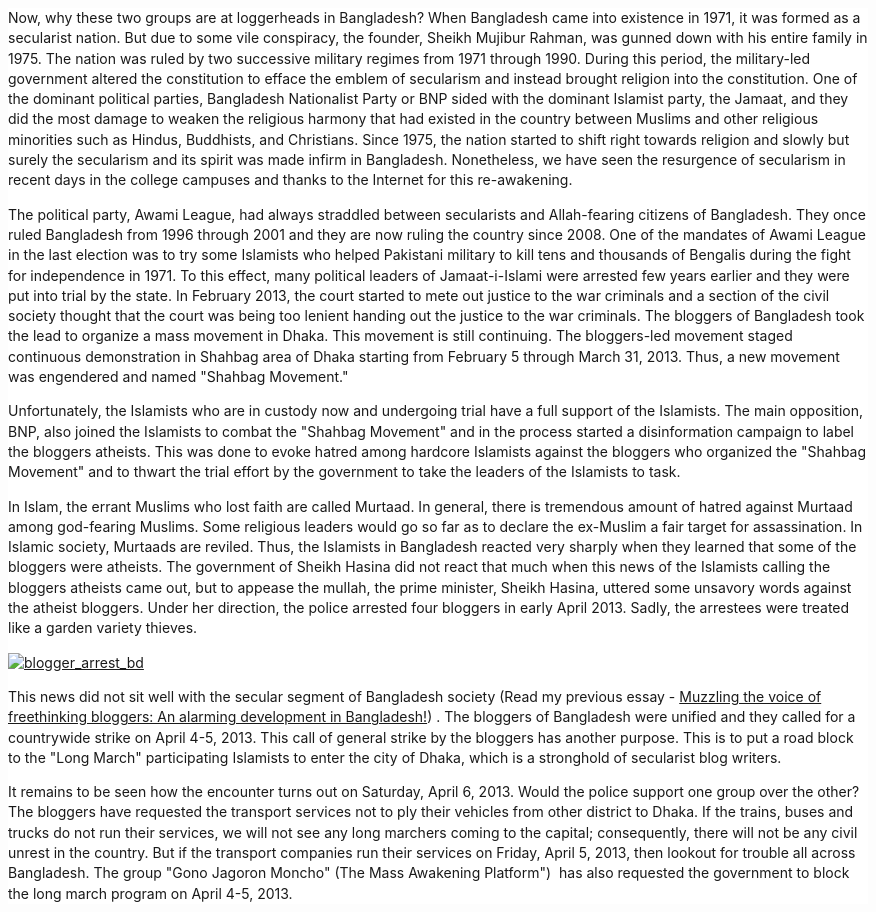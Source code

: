 Now, why these two groups are at loggerheads in Bangladesh? When Bangladesh came into existence in 1971, it was formed as a secularist nation. But due to some vile conspiracy, the founder, Sheikh Mujibur Rahman, was gunned down with his entire family in 1975. The nation was ruled by two successive military regimes from 1971 through 1990. During this period, the military-led government altered the constitution to efface the emblem of secularism and instead brought religion into the constitution. One of the dominant political parties, Bangladesh Nationalist Party or BNP sided with the dominant Islamist party, the Jamaat, and they did the most damage to weaken the religious harmony that had existed in the country between Muslims and other religious minorities such as Hindus, Buddhists, and Christians. Since 1975, the nation started to shift right towards religion and slowly but surely the secularism and its spirit was made infirm in Bangladesh. Nonetheless, we have seen the resurgence of secularism in recent days in the college campuses and thanks to the Internet for this re-awakening.

The political party, Awami League, had always straddled between secularists and Allah-fearing citizens of Bangladesh. They once ruled Bangladesh from 1996 through 2001 and they are now ruling the country since 2008. One of the mandates of Awami League in the last election was to try some Islamists who helped Pakistani military to kill tens and thousands of Bengalis during the fight for independence in 1971. To this effect, many political leaders of Jamaat-i-Islami were arrested few years earlier and they were put into trial by the state. In February 2013, the court started to mete out justice to the war criminals and a section of the civil society thought that the court was being too lenient handing out the justice to the war criminals. The bloggers of Bangladesh took the lead to organize a mass movement in Dhaka. This movement is still continuing. The bloggers-led movement staged continuous demonstration in Shahbag area of Dhaka starting from February 5 through March 31, 2013. Thus, a new movement was engendered and named "Shahbag Movement."

Unfortunately, the Islamists who are in custody now and undergoing trial have a full support of the Islamists. The main opposition, BNP, also joined the Islamists to combat the "Shahbag Movement" and in the process started a disinformation campaign to label the bloggers atheists. This was done to evoke hatred among hardcore Islamists against the bloggers who organized the "Shahbag Movement" and to thwart the trial effort by the government to take the leaders of the Islamists to task.

In Islam, the errant Muslims who lost faith are called Murtaad. In general, there is tremendous amount of hatred against Murtaad among god-fearing Muslims. Some religious leaders would go so far as to declare the ex-Muslim a fair target for assassination. In Islamic society, Murtaads are reviled. Thus, the Islamists in Bangladesh reacted very sharply when they learned that some of the bloggers were atheists. The government of Sheikh Hasina did not react that much when this news of the Islamists calling the bloggers atheists came out, but to appease the mullah, the prime minister, Sheikh Hasina, uttered some unsavory words against the atheist bloggers. Under her direction, the police arrested four bloggers in early April 2013. Sadly, the arrestees were treated like a garden variety thieves.

<a href="https://enblog.muktomona.com/?attachment_id=1862" rel="attachment wp-att-1862"><img class="aligncenter size-full wp-image-1862" alt="blogger_arrest_bd" src="https://enblog.muktomona.com/wp-content/uploads/2013/04/blogger_arrest_bd.jpg" width="503" height="314" /></a>

This news did not sit well with the secular segment of Bangladesh society (Read my previous essay - <a href="https://enblog.muktomona.com/?p=1861">Muzzling the voice of freethinking bloggers: An alarming development in Bangladesh!</a>) . The bloggers of Bangladesh were unified and they called for a countrywide strike on April 4-5, 2013. This call of general strike by the bloggers has another purpose. This is to put a road block to the "Long March" participating Islamists to enter the city of Dhaka, which is a stronghold of secularist blog writers.

It remains to be seen how the encounter turns out on Saturday, April 6, 2013. Would the police support one group over the other? The bloggers have requested the transport services not to ply their vehicles from other district to Dhaka. If the trains, buses and trucks do not run their services, we will not see any long marchers coming to the capital; consequently, there will not be any civil unrest in the country. But if the transport companies run their services on Friday, April 5, 2013, then lookout for trouble all across Bangladesh. The group "Gono Jagoron Moncho" (The Mass Awakening Platform")  has also requested the government to block the long march program on April 4-5, 2013.
